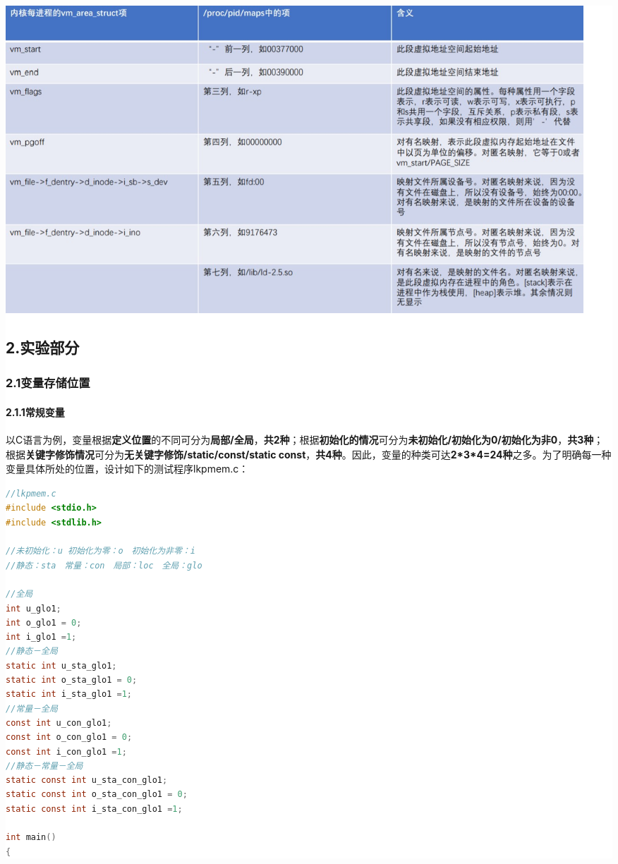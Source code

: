 <img src="images\4.jpg" style="zoom: 80%;" />



## 2.实验部分

### 2.1变量存储位置

#### 2.1.1常规变量

以C语言为例，变量根据**定义位置**的不同可分为**局部/全局**，**共2种**；根据**初始化的情况**可分为**未初始化/初始化为0/初始化为非0**，**共3种**；根据**关键字修饰情况**可分为**无关键字修饰/static/const/static const**，**共4种**。因此，变量的种类可达**2\*3\*4=24种**之多。为了明确每一种变量具体所处的位置，设计如下的测试程序lkpmem.c：

```c
//lkpmem.c
#include <stdio.h>
#include <stdlib.h>

//未初始化：u 初始化为零：o　初始化为非零：i
//静态：sta　常量：con　局部：loc　全局：glo

//全局
int u_glo1;
int o_glo1 = 0;
int i_glo1 =1;
//静态－全局
static int u_sta_glo1;
static int o_sta_glo1 = 0;
static int i_sta_glo1 =1;
//常量－全局
const int u_con_glo1;
const int o_con_glo1 = 0;
const int i_con_glo1 =1;
//静态－常量－全局
static const int u_sta_con_glo1;
static const int o_sta_con_glo1 = 0;
static const int i_sta_con_glo1 =1;

int main()
{
```
